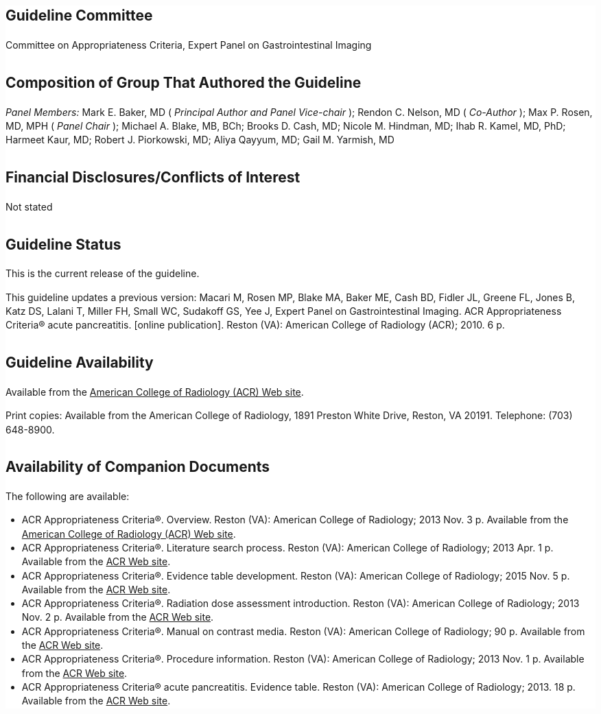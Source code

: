 ## Guideline Committee



Committee on Appropriateness Criteria, Expert Panel on Gastrointestinal Imaging

## Composition of Group That Authored the Guideline



 _Panel Members:_ Mark E. Baker, MD ( _Principal Author and Panel Vice-chair_ ); Rendon C. Nelson, MD ( _Co-Author_ ); Max P. Rosen, MD, MPH ( _Panel Chair_ ); Michael A. Blake, MB, BCh; Brooks D. Cash, MD; Nicole M. Hindman, MD; Ihab R. Kamel, MD, PhD; Harmeet Kaur, MD; Robert J. Piorkowski, MD; Aliya Qayyum, MD; Gail M. Yarmish, MD

## Financial Disclosures/Conflicts of Interest



Not stated

## Guideline Status



This is the current release of the guideline.

This guideline updates a previous version: Macari M, Rosen MP, Blake MA, Baker ME, Cash BD, Fidler JL, Greene FL, Jones B, Katz DS, Lalani T, Miller FH, Small WC, Sudakoff GS, Yee J, Expert Panel on Gastrointestinal Imaging. ACR Appropriateness Criteria® acute pancreatitis. [online publication]. Reston (VA): American College of Radiology (ACR); 2010. 6 p.

## Guideline Availability



Available from the [American College of Radiology (ACR) Web site](https://acsearch.acr.org/docs/69468/Narrative "ACR Web site").

Print copies: Available from the American College of Radiology, 1891 Preston White Drive, Reston, VA 20191. Telephone: (703) 648-8900.

## Availability of Companion Documents



The following are available:

  * ACR Appropriateness Criteria®. Overview. Reston (VA): American College of Radiology; 2013 Nov. 3 p. Available from the [American College of Radiology (ACR) Web site](http://www.acr.org/~/media/ACR/Documents/AppCriteria/Overview.pdf "ACR Web site"). 
  * ACR Appropriateness Criteria®. Literature search process. Reston (VA): American College of Radiology; 2013 Apr. 1 p. Available from the [ACR Web site](http://www.acr.org/~/media/ACR/Documents/AppCriteria/LiteratureSearchProcess.pdf "ACR Web site"). 
  * ACR Appropriateness Criteria®. Evidence table development. Reston (VA): American College of Radiology; 2015 Nov. 5 p. Available from the [ACR Web site](https://www.acr.org/~/media/ACR/Documents/AppCriteria/EvidenceTableDevelopment.pdf?db=web "ACR Web site"). 
  * ACR Appropriateness Criteria®. Radiation dose assessment introduction. Reston (VA): American College of Radiology; 2013 Nov. 2 p. Available from the [ACR Web site](http://www.acr.org/~/media/ACR/Documents/AppCriteria/RadiationDoseAssessmentIntro.pdf "ACR Web site"). 
  * ACR Appropriateness Criteria®. Manual on contrast media. Reston (VA): American College of Radiology; 90 p. Available from the [ACR Web site](http://www.acr.org/Quality-Safety/Resources/Contrast-Manual "ACR Web site"). 
  * ACR Appropriateness Criteria®. Procedure information. Reston (VA): American College of Radiology; 2013 Nov. 1 p. Available from the [ACR Web site](http://www.acr.org/%7E/media/E77E9964C8224151BE6D21A7CE68FEE4.pdf "ACR Web site"). 
  * ACR Appropriateness Criteria® acute pancreatitis. Evidence table. Reston (VA): American College of Radiology; 2013. 18 p. Available from the [ACR Web site](https://acsearch.acr.org/docs/69468/ET "ACR Web site"). 